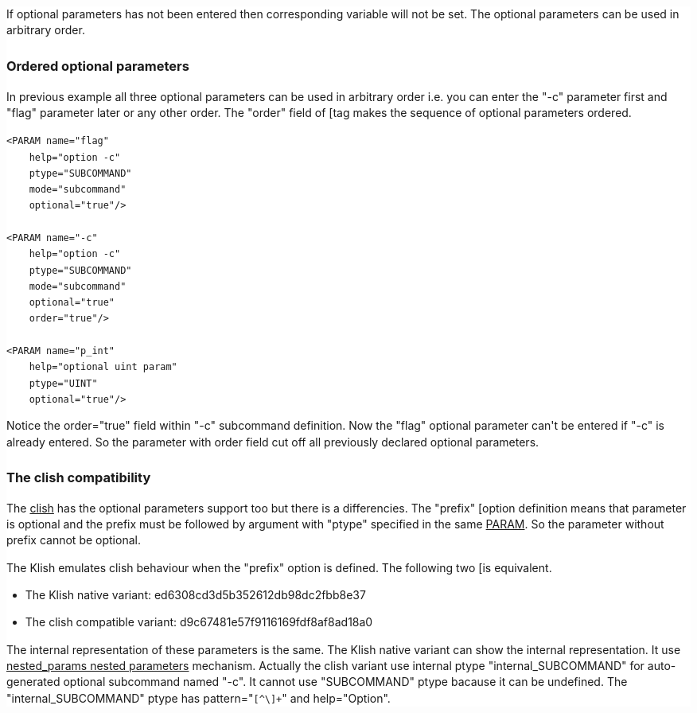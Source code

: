 If optional parameters has not been entered then corresponding variable will not be set. The optional parameters can be used in arbitrary order.

### Ordered optional parameters

In previous example all three optional parameters can be used in arbitrary order i.e. you can enter the "-c" parameter first and "flag" parameter later or any other order. The "order" field of [tag makes the sequence of optional parameters ordered.

```
<PARAM name="flag"
	help="option -c"
	ptype="SUBCOMMAND"
	mode="subcommand"
	optional="true"/>
    
<PARAM name="-c"
	help="option -c"
	ptype="SUBCOMMAND"
	mode="subcommand"
	optional="true"
	order="true"/>
    
<PARAM name="p_int"
	help="optional uint param"
	ptype="UINT"
	optional="true"/>
```

Notice the order="true" field within "-c" subcommand definition. Now the "flag" optional parameter can't be entered if "-c" is already entered. So the parameter with order field cut off all previously declared optional parameters.

### The clish compatibility

The [clish](PARAM]) has the optional parameters support too but there is a differencies. The "prefix" [option definition means that parameter is optional and the prefix must be followed by argument with "ptype" specified in the same [PARAM](PARAM]). So the parameter without prefix cannot be optional.

The Klish emulates clish behaviour when the "prefix" option is defined. The following two [is equivalent.

- The Klish native variant:
ed6308cd3d5b352612db98dc2fbb8e37

- The clish compatible variant:
d9c67481e57f9116169fdf8af8ad18a0

The internal representation of these parameters is the same. The Klish native variant can show the internal representation. It use [nested_params nested parameters](PARAM]s) mechanism. Actually the clish variant use internal ptype "internal_SUBCOMMAND" for auto-generated optional subcommand named "-c". It cannot use "SUBCOMMAND" ptype bacause it can be undefined. The "internal_SUBCOMMAND" ptype has pattern="`[^\]+`" and help="Option".

